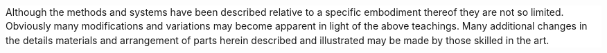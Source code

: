 Although the methods and systems have been described relative to a specific embodiment thereof they are not so limited. Obviously many modifications and variations may become apparent in light of the above teachings. Many additional changes in the details materials and arrangement of parts herein described and illustrated may be made by those skilled in the art.

